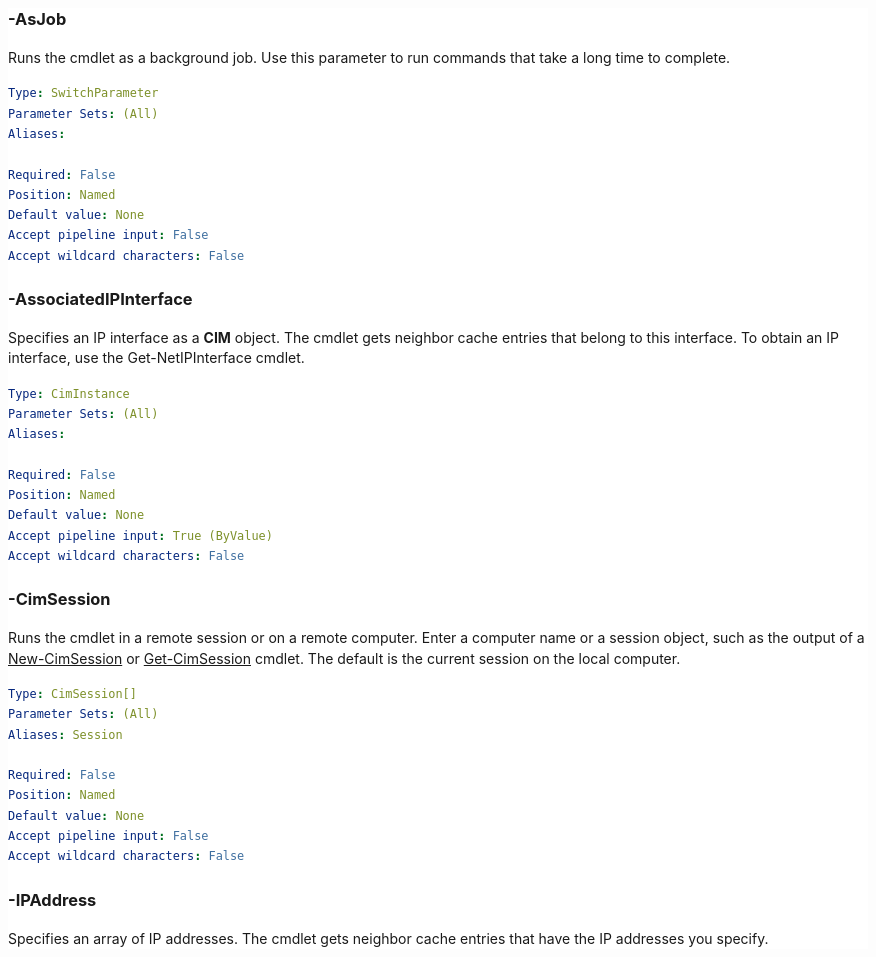 ### -AsJob
Runs the cmdlet as a background job. Use this parameter to run commands that take a long time to complete.

```yaml
Type: SwitchParameter
Parameter Sets: (All)
Aliases: 

Required: False
Position: Named
Default value: None
Accept pipeline input: False
Accept wildcard characters: False
```

### -AssociatedIPInterface
Specifies an IP interface as a **CIM** object.
The cmdlet gets neighbor cache entries that belong to this interface.
To obtain an IP interface, use the Get-NetIPInterface cmdlet.

```yaml
Type: CimInstance
Parameter Sets: (All)
Aliases: 

Required: False
Position: Named
Default value: None
Accept pipeline input: True (ByValue)
Accept wildcard characters: False
```

### -CimSession
Runs the cmdlet in a remote session or on a remote computer.
Enter a computer name or a session object, such as the output of a [New-CimSession](http://go.microsoft.com/fwlink/p/?LinkId=227967) or [Get-CimSession](http://go.microsoft.com/fwlink/p/?LinkId=227966) cmdlet.
The default is the current session on the local computer.

```yaml
Type: CimSession[]
Parameter Sets: (All)
Aliases: Session

Required: False
Position: Named
Default value: None
Accept pipeline input: False
Accept wildcard characters: False
```

### -IPAddress
Specifies an array of IP addresses.
The cmdlet gets neighbor cache entries that have the IP addresses you specify.
